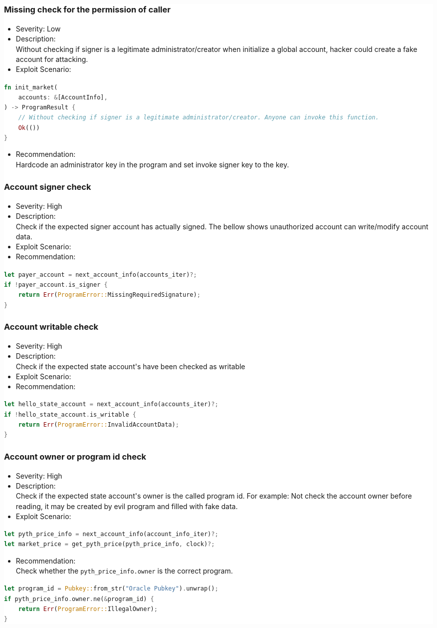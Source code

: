 ### Missing check for the permission of caller
- Severity: Low
- Description:  
Without checking if signer is a legitimate administrator/creator when initialize a global account, hacker could create a fake account for attacking.
- Exploit Scenario:  
```rust
fn init_market(
    accounts: &[AccountInfo],
) -> ProgramResult {
    // Without checking if signer is a legitimate administrator/creator. Anyone can invoke this function.
    Ok(())
}
```
- Recommendation:  
Hardcode an administrator key in the program and set invoke signer key to the key.

### Account signer check
- Severity: High
- Description:  
Check if the expected signer account has actually signed.
The bellow shows unauthorized account can write/modify account data.
- Exploit Scenario:  
- Recommendation:  
```rust
let payer_account = next_account_info(accounts_iter)?;
if !payer_account.is_signer {
    return Err(ProgramError::MissingRequiredSignature);
}
```

### Account writable check
- Severity: High
- Description:  
Check if the expected state account's have been checked as writable
- Exploit Scenario:  
- Recommendation:  
```rust
let hello_state_account = next_account_info(accounts_iter)?;
if !hello_state_account.is_writable {
    return Err(ProgramError::InvalidAccountData);
}
```

### Account owner or program id check
- Severity: High
- Description:  
Check if the expected state account's owner is the called program id.
For example:
Not check the account owner before reading, it may be created by evil program and filled with fake data.
- Exploit Scenario:  
```rust
let pyth_price_info = next_account_info(account_info_iter)?;
let market_price = get_pyth_price(pyth_price_info, clock)?;
```
- Recommendation:  
Check whether the `pyth_price_info.owner` is the correct program.
```rust
let program_id = Pubkey::from_str("Oracle Pubkey").unwrap();
if pyth_price_info.owner.ne(&program_id) {
    return Err(ProgramError::IllegalOwner);
}
```
